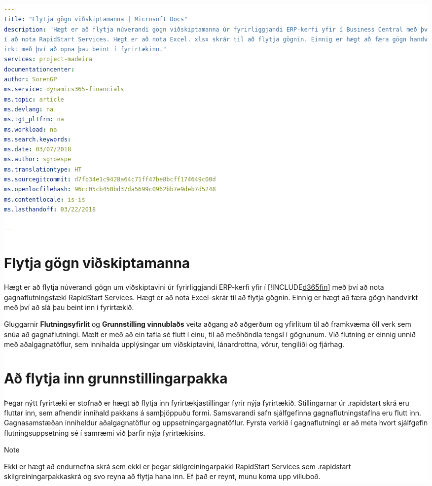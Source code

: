 ```yaml
---
title: "Flytja gögn viðskiptamanna | Microsoft Docs"
description: "Hægt er að flytja núverandi gögn viðskiptamanna úr fyrirliggjandi ERP-kerfi yfir í Business Central með því að nota RapidStart Services. Hægt er að nota Excel. xlsx skrár til að flytja gögnin. Einnig er hægt að færa gögn handvirkt með því að opna þau beint í fyrirtækinu."
services: project-madeira
documentationcenter: 
author: SorenGP
ms.service: dynamics365-financials
ms.topic: article
ms.devlang: na
ms.tgt_pltfrm: na
ms.workload: na
ms.search.keywords: 
ms.date: 03/07/2018
ms.author: sgroespe
ms.translationtype: HT
ms.sourcegitcommit: d7fb34e1c9428a64c71ff47be8bcff174649c00d
ms.openlocfilehash: 96cc05cb450bd37da5699c0962bb7e9deb7d5248
ms.contentlocale: is-is
ms.lasthandoff: 03/22/2018

---
```

# <a name="migrate-customer-data"></a>Flytja gögn viðskiptamanna
Hægt er að flytja núverandi gögn um viðskiptavini úr fyrirliggjandi ERP-kerfi yfir í [!INCLUDE[d365fin](includes/d365fin_md.md)] með því að nota gagnaflutningstæki RapidStart Services. Hægt er að nota Excel-skrár til að flytja gögnin. Einnig er hægt að færa gögn handvirkt með því að slá þau beint inn í fyrirtækið.

Gluggarnir **Flutningsyfirlit** og **Grunnstilling vinnublaðs** veita aðgang að aðgerðum og yfirlitum til að framkvæma öll verk sem snúa að gagnaflutningi. Mælt er með að ein tafla sé flutt í einu, til að meðhöndla tengsl í gögnunum. Við flutning er einnig unnið með aðalgagnatöflur, sem innihalda upplýsingar um viðskiptavini, lánardrottna, vörur, tengiliði og fjárhag.  

# <a name="to-import-configuration-packages"></a>Að flytja inn grunnstillingarpakka
Þegar nýtt fyrirtæki er stofnað er hægt að flytja inn fyrirtækjastillingar fyrir nýja fyrirtækið. Stillingarnar úr .rapidstart skrá eru fluttar inn, sem afhendir innihald pakkans á samþjöppuðu formi. Samsvarandi safn sjálfgefinna gagnaflutningstaflna eru flutt inn. Gagnasamstæðan inniheldur aðalgagnatöflur og uppsetningargagnatöflur. Fyrsta verkið í gagnaflutningi er að meta hvort sjálfgefin flutningsuppsetning sé í samræmi við þarfir nýja fyrirtækisins.

> [!NOTE]  
>  Ekki er hægt að endurnefna skrá sem ekki er þegar skilgreiningarpakki RapidStart Services sem .rapidstart skilgreiningarpakkaskrá og svo reyna að flytja hana inn. Ef það er reynt, munu koma upp villuboð.  
